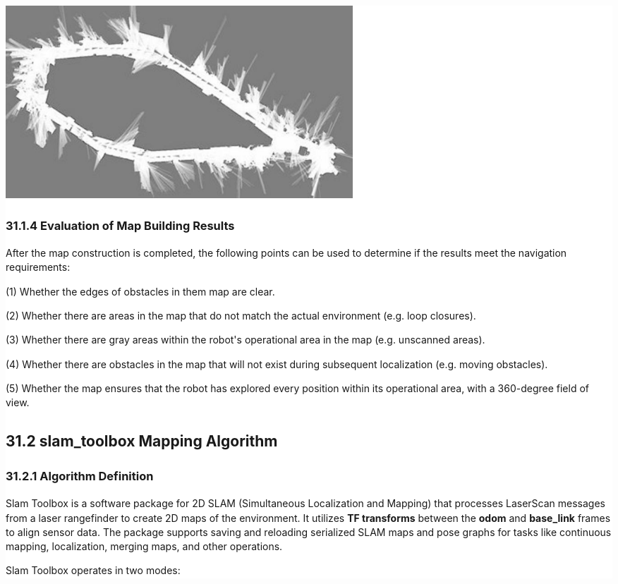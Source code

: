 <img class="common_img" src="../_static/media/chapter_31/section_1/image5.png" style="width:5.12917in;height:2.84097in" />

### 31.1.4 Evaluation of Map Building Results

After the map construction is completed, the following points can be used to determine if the results meet the navigation requirements:

(1) Whether the edges of obstacles in them map are clear.

(2) Whether there are areas in the map that do not match the actual environment (e.g. loop closures).

\(3\) Whether there are gray areas within the robot's operational area in the map (e.g. unscanned areas).

\(4\) Whether there are obstacles in the map that will not exist during subsequent localization (e.g. moving obstacles).

\(5\) Whether the map ensures that the robot has explored every position within its operational area, with a 360-degree field of view.

## 31.2 slam_toolbox Mapping Algorithm

### 31.2.1 Algorithm Definition

Slam Toolbox is a software package for 2D SLAM (Simultaneous Localization and Mapping) that processes LaserScan messages from a laser rangefinder to create 2D maps of the environment. It utilizes **TF transforms** between the  **odom**  and **base_link** frames to align sensor data. The package supports saving and reloading serialized SLAM maps and pose graphs for tasks like continuous mapping, localization, merging maps, and other operations.

Slam Toolbox operates in two modes:
